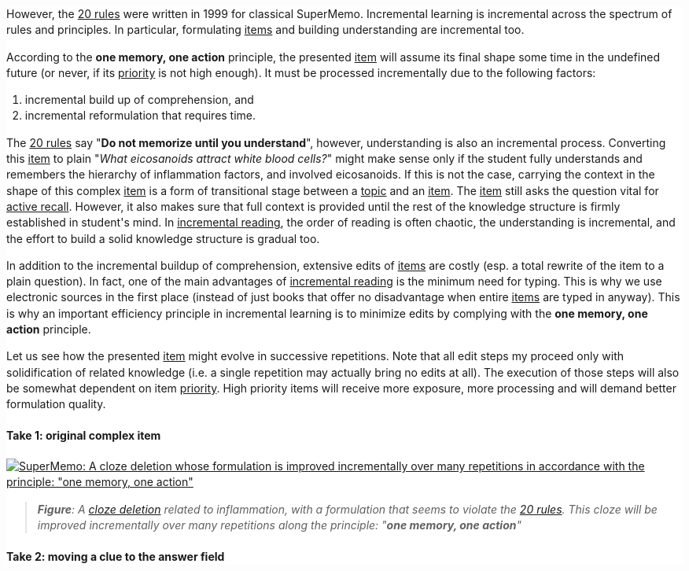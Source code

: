 However, the [20 rules](https://www.super-memory.com/articles/20rules.htm) were written in 1999 for classical SuperMemo. Incremental learning is incremental across the spectrum of rules and principles. In particular, formulating [items](https://help.supermemo.org/wiki/Glossary:Item) and building understanding are incremental too.

According to the **one memory, one action** principle, the presented [item](https://help.supermemo.org/wiki/Glossary:Item) will assume its final shape some time in the undefined future (or never, if its [priority](https://help.supermemo.org/wiki/Glossary:Priority) is not high enough). It must be processed incrementally due to the following factors:

1. incremental build up of comprehension, and
2. incremental reformulation that requires time.

The [20 rules](https://www.super-memory.com/articles/20rules.htm) say "**Do not memorize until you understand**", however, understanding is also an incremental process. Converting this [item](https://help.supermemo.org/wiki/Glossary:Item) to plain "*What eicosanoids attract white blood cells?*" might make sense only if the student fully understands and remembers the hierarchy of inflammation factors, and involved eicosanoids. If this is not the case, carrying the context in the shape of this complex [item](https://help.supermemo.org/wiki/Glossary:Item) is a form of transitional stage between a [topic](https://help.supermemo.org/wiki/Glossary:Topic) and an [item](https://help.supermemo.org/wiki/Glossary:Item). The [item](https://help.supermemo.org/wiki/Glossary:Item) still asks the question vital for [active recall](https://help.supermemo.org/wiki/Glossary:Active_recall). However, it also makes sure that full context is provided until the rest of the knowledge structure is firmly established in student's mind. In [incremental reading](https://help.supermemo.org/wiki/Glossary:Incremental_reading), the order of reading is often chaotic, the understanding is incremental, and the effort to build a solid knowledge structure is gradual too.

In addition to the incremental buildup of comprehension, extensive edits of [items](https://help.supermemo.org/wiki/Glossary:Item) are costly (esp. a total rewrite of the item to a plain question). In fact, one of the main advantages of [incremental reading](https://help.supermemo.org/wiki/Glossary:Incremental_reading) is the minimum need for typing. This is why we use electronic sources in the first place (instead of just books that offer no disadvantage when entire [items](https://help.supermemo.org/wiki/Glossary:Item) are typed in anyway). This is why an important efficiency principle in incremental learning is to minimize edits by complying with the **one memory, one action** principle.

Let us see how the presented [item](https://help.supermemo.org/wiki/Glossary:Item) might evolve in successive repetitions. Note that all edit steps my proceed only with solidification of related knowledge (i.e. a single repetition may actually bring no edits at all). The execution of those steps will also be somewhat dependent on item [priority](https://help.supermemo.org/wiki/Glossary:Priority). High priority items will receive more exposure, more processing and will demand better formulation quality.

#### Take 1: original complex item

[![SuperMemo: A cloze deletion whose formulation is improved incrementally over many repetitions in accordance with the principle: "one memory, one action"](https://help.supermemo.org/images/thumb/7/78/SuperMemo_Commander.jpg/800px-SuperMemo_Commander.jpg)](https://help.supermemo.org/wiki/File:SuperMemo_Commander.jpg)

> ***Figure**: A [cloze deletion](https://help.supermemo.org/wiki/Glossary:Cloze_deletion) related to inflammation, with a formulation that seems to violate the [20 rules](https://www.super-memory.com/articles/20rules.htm). This cloze will be improved incrementally over many repetitions along the principle: "**one memory, one action**"*

#### Take 2: moving a clue to the answer field
